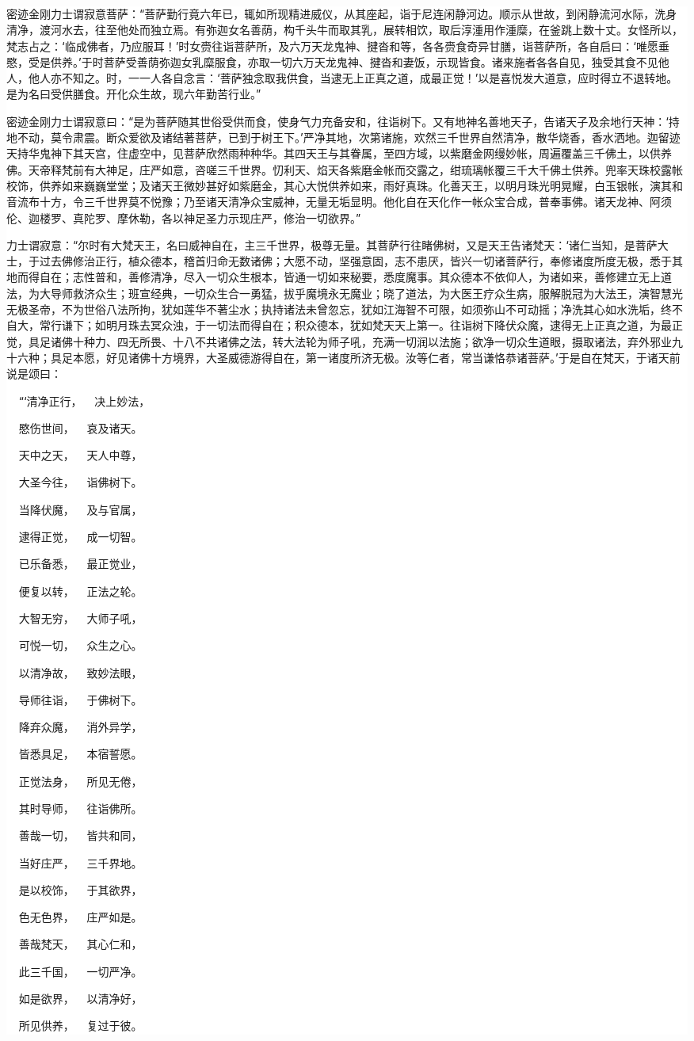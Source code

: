 密迹金刚力士谓寂意菩萨：“菩萨勤行竟六年已，辄如所现精进威仪，从其座起，诣于尼连闲静河边。顺示从世故，到闲静流河水际，洗身清净，渡河水去，往至他处而独立焉。有弥迦女名善荫，构千头牛而取其乳，展转相饮，取后淳湩用作湩糜，在釜跳上数十丈。女怪所以，梵志占之：‘临成佛者，乃应服耳！’时女赍往诣菩萨所，及六万天龙鬼神、揵沓和等，各各赍食奇异甘膳，诣菩萨所，各自启曰：‘唯愿垂愍，受是供养。’于时菩萨受善荫弥迦女乳糜服食，亦取一切六万天龙鬼神、揵沓和妻饭，示现皆食。诸来施者各各自见，独受其食不见他人，他人亦不知之。时，一一人各自念言：‘菩萨独念取我供食，当逮无上正真之道，成最正觉！’以是喜悦发大道意，应时得立不退转地。是为名曰受供膳食。开化众生故，现六年勤苦行业。”

密迹金刚力士谓寂意曰：“是为菩萨随其世俗受供而食，使身气力充备安和，往诣树下。又有地神名善地天子，告诸天子及余地行天神：‘持地不动，莫令肃震。断众爱欲及诸结著菩萨，已到于树王下。’严净其地，次第诸施，欢然三千世界自然清净，散华烧香，香水洒地。迦留迹天持华鬼神下其天宫，住虚空中，见菩萨欣然雨种种华。其四天王与其眷属，至四方域，以紫磨金网缦妙帐，周遍覆盖三千佛土，以供养佛。天帝释梵前有大神足，庄严如意，咨嗟三千世界。忉利天、焰天各紫磨金帐而交露之，绀琉璃帐覆三千大千佛土供养。兜率天珠校露帐校饰，供养如来巍巍堂堂；及诸天王微妙甚好如紫磨金，其心大悦供养如来，雨好真珠。化善天王，以明月珠光明晃耀，白玉银帐，演其和音流布十方，令三千世界莫不悦豫；乃至诸天清净众宝威神，无量无垢显明。他化自在天化作一帐众宝合成，普奉事佛。诸天龙神、阿须伦、迦楼罗、真陀罗、摩休勒，各以神足圣力示现庄严，修治一切欲界。”

力士谓寂意：“尔时有大梵天王，名曰威神自在，主三千世界，极尊无量。其菩萨行往睹佛树，又是天王告诸梵天：‘诸仁当知，是菩萨大士，于过去佛修治正行，植众德本，稽首归命无数诸佛；大愿不动，坚强意固，志不患厌，皆兴一切诸菩萨行，奉修诸度所度无极，悉于其地而得自在；志性普和，善修清净，尽入一切众生根本，皆通一切如来秘要，悉度魔事。其众德本不依仰人，为诸如来，善修建立无上道法，为大导师救济众生；班宣经典，一切众生合一勇猛，拔乎魔境永无魔业；晓了道法，为大医王疗众生病，服解脱冠为大法王，演智慧光无极圣帝，不为世俗八法所拘，犹如莲华不著尘水；执持诸法未曾忽忘，犹如江海智不可限，如须弥山不可动摇；净洗其心如水洗垢，终不自大，常行谦下；如明月珠去冥众浊，于一切法而得自在；积众德本，犹如梵天天上第一。往诣树下降伏众魔，逮得无上正真之道，为最正觉，具足诸佛十种力、四无所畏、十八不共诸佛之法，转大法轮为师子吼，充满一切润以法施；欲净一切众生道眼，摄取诸法，弃外邪业九十六种；具足本愿，好见诸佛十方境界，大圣威德游得自在，第一诸度所济无极。汝等仁者，常当谦恪恭诸菩萨。’于是自在梵天，于诸天前说是颂曰：

&nbsp;&nbsp;&nbsp;&nbsp;“‘清净正行，&nbsp;&nbsp;&nbsp;&nbsp;决上妙法，

&nbsp;&nbsp;&nbsp;&nbsp;愍伤世间，&nbsp;&nbsp;&nbsp;&nbsp;哀及诸天。

&nbsp;&nbsp;&nbsp;&nbsp;天中之天，&nbsp;&nbsp;&nbsp;&nbsp;天人中尊，

&nbsp;&nbsp;&nbsp;&nbsp;大圣今往，&nbsp;&nbsp;&nbsp;&nbsp;诣佛树下。

&nbsp;&nbsp;&nbsp;&nbsp;当降伏魔，&nbsp;&nbsp;&nbsp;&nbsp;及与官属，

&nbsp;&nbsp;&nbsp;&nbsp;逮得正觉，&nbsp;&nbsp;&nbsp;&nbsp;成一切智。

&nbsp;&nbsp;&nbsp;&nbsp;已乐备悉，&nbsp;&nbsp;&nbsp;&nbsp;最正觉业，

&nbsp;&nbsp;&nbsp;&nbsp;便复以转，&nbsp;&nbsp;&nbsp;&nbsp;正法之轮。

&nbsp;&nbsp;&nbsp;&nbsp;大智无穷，&nbsp;&nbsp;&nbsp;&nbsp;大师子吼，

&nbsp;&nbsp;&nbsp;&nbsp;可悦一切，&nbsp;&nbsp;&nbsp;&nbsp;众生之心。

&nbsp;&nbsp;&nbsp;&nbsp;以清净故，&nbsp;&nbsp;&nbsp;&nbsp;致妙法眼，

&nbsp;&nbsp;&nbsp;&nbsp;导师往诣，&nbsp;&nbsp;&nbsp;&nbsp;于佛树下。

&nbsp;&nbsp;&nbsp;&nbsp;降弃众魔，&nbsp;&nbsp;&nbsp;&nbsp;消外异学，

&nbsp;&nbsp;&nbsp;&nbsp;皆悉具足，&nbsp;&nbsp;&nbsp;&nbsp;本宿誓愿。

&nbsp;&nbsp;&nbsp;&nbsp;正觉法身，&nbsp;&nbsp;&nbsp;&nbsp;所见无倦，

&nbsp;&nbsp;&nbsp;&nbsp;其时导师，&nbsp;&nbsp;&nbsp;&nbsp;往诣佛所。

&nbsp;&nbsp;&nbsp;&nbsp;善哉一切，&nbsp;&nbsp;&nbsp;&nbsp;皆共和同，

&nbsp;&nbsp;&nbsp;&nbsp;当好庄严，&nbsp;&nbsp;&nbsp;&nbsp;三千界地。

&nbsp;&nbsp;&nbsp;&nbsp;是以校饰，&nbsp;&nbsp;&nbsp;&nbsp;于其欲界，

&nbsp;&nbsp;&nbsp;&nbsp;色无色界，&nbsp;&nbsp;&nbsp;&nbsp;庄严如是。

&nbsp;&nbsp;&nbsp;&nbsp;善哉梵天，&nbsp;&nbsp;&nbsp;&nbsp;其心仁和，

&nbsp;&nbsp;&nbsp;&nbsp;此三千国，&nbsp;&nbsp;&nbsp;&nbsp;一切严净。

&nbsp;&nbsp;&nbsp;&nbsp;如是欲界，&nbsp;&nbsp;&nbsp;&nbsp;以清净好，

&nbsp;&nbsp;&nbsp;&nbsp;所见供养，&nbsp;&nbsp;&nbsp;&nbsp;复过于彼。
